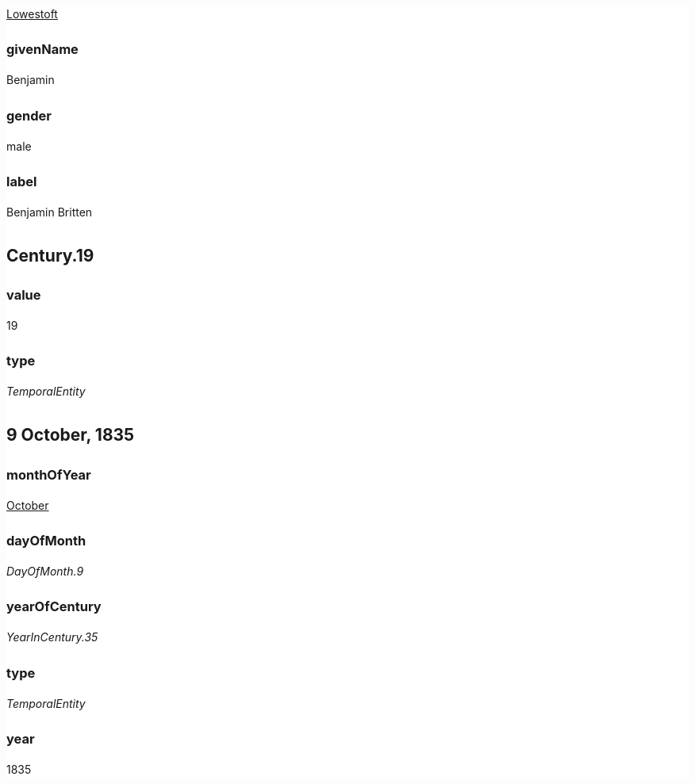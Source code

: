 
[Lowestoft](#Lowestoft)

### givenName


Benjamin

### gender


male

### label


Benjamin Britten

## Century.19

### value


19

### type


*TemporalEntity*

## 9 October, 1835

### monthOfYear


[October](#October)

### dayOfMonth


*DayOfMonth.9*

### yearOfCentury


*YearInCentury.35*

### type


*TemporalEntity*

### year


1835
